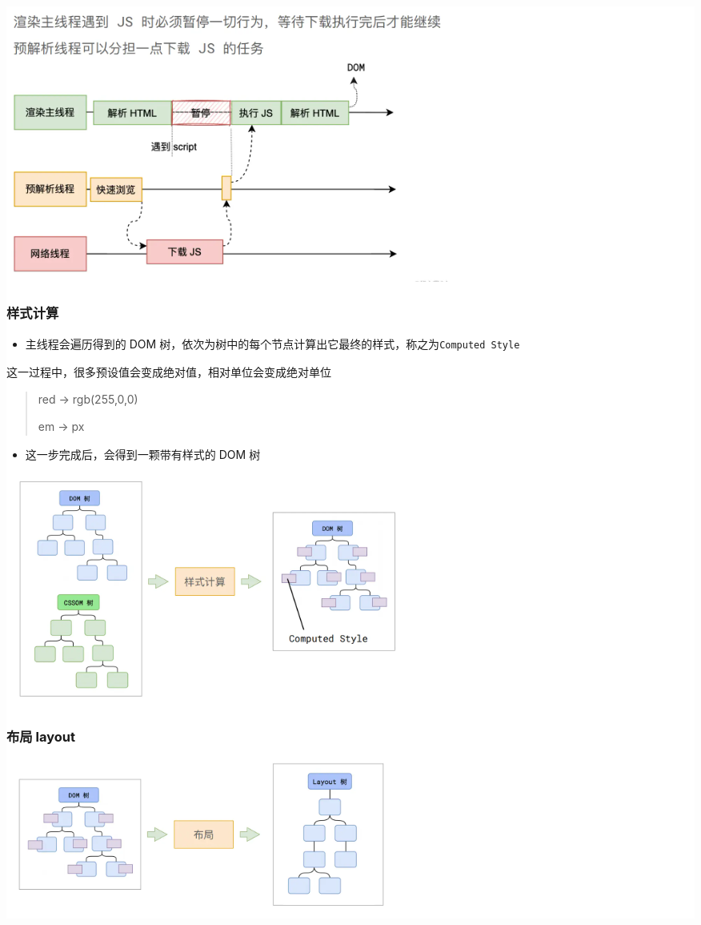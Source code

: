 ![alt text](./images/render/image-4.png)

### 样式计算

- 主线程会遍历得到的 DOM 树，依次为树中的每个节点计算出它最终的样式，称之为`Computed Style`

这一过程中，很多预设值会变成绝对值，相对单位会变成绝对单位

> red -> rgb(255,0,0)
>
> em -> px

- 这一步完成后，会得到一颗带有样式的 DOM 树

![alt text](./images/render/image-5.png)

### 布局 layout

![alt text](./images/render/image-6.png)
